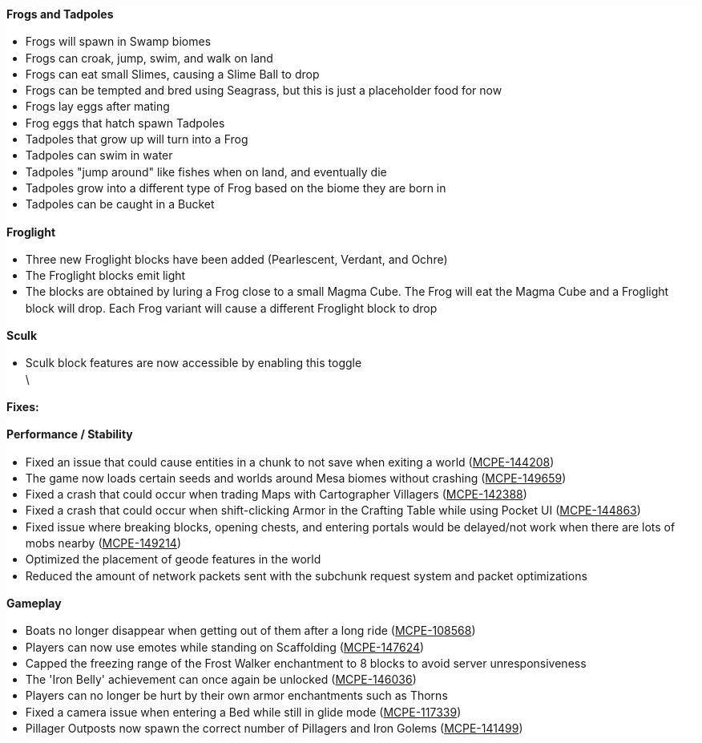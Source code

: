 **Frogs and Tadpoles**

-   Frogs will spawn in Swamp biomes
-   Frogs can croak, jump, swim, and walk on land
-   Frogs can eat small Slimes, causing a Slime Ball to drop
-   Frogs can be tempted and bred using Seagrass, but this is just a placeholder food for now
-   Frogs lay eggs after mating
-   Frog eggs that hatch spawn Tadpoles
-   Tadpoles that grow up will turn into a Frog
-   Tadpoles can swim in water
-   Tadpoles \"jump around\" like fishes when on land, and eventually die
-   Tadpoles grow into a different type of Frog based on the biome they are born in
-   Tadpoles can be caught in a Bucket

**Froglight**

-   Three new Froglight blocks have been added (Pearlescent, Verdant, and Ochre)
-   The Froglight blocks emit light
-   The blocks are obtained by luring a Frog close to a small Magma Cube. The Frog will eat the Magma Cube and a Froglight block will drop. Each Frog variant will cause a different Froglight block to drop

**Sculk**

-   Sculk block features are now accessible by enabling this toggle\
    \

**Fixes:**

**Performance / Stability**

-   Fixed an issue that could cause entities in a chunk to not save when exiting a world ([MCPE-144208](https://bugs.mojang.com/browse/MCPE-144208))
-   The game now loads certain seeds and worlds around Mesa biomes without crashing ([MCPE-149659](https://bugs.mojang.com/browse/MCPE-149659))
-   Fixed a crash that could occur when trading Maps with Cartographer Villagers ([MCPE-142388](https://bugs.mojang.com/browse/MCPE-142388))
-   Fixed a crash that could occur when shift-clicking Armor in the Crafting Table while using Pocket UI ([MCPE-144863](https://bugs.mojang.com/browse/MCPE-144863))
-   Fixed issue where breaking blocks, opening chests, and entering portals would be delayed/not work when there are lots of mobs nearby ([MCPE-149214](https://bugs.mojang.com/browse/MCPE-149214))
-   Optimized the placement of geode features in the world
-   Reduced the amount of network packets sent with the subchunk request system and packet optimizations

**Gameplay**

-   Boats no longer disappear when getting out of them after a long ride ([MCPE-108568](https://bugs.mojang.com/browse/MCPE-108568))
-   Players can now use emotes while standing on Scaffolding ([MCPE-147624](https://bugs.mojang.com/browse/MCPE-147624))
-   Capped the freezing range of the Frost Walker enchantment to 8 blocks to avoid server unresponsiveness
-   The \'Iron Belly\' achievement can once again be unlocked ([MCPE-146036](https://bugs.mojang.com/browse/MCPE-146036))
-   Players can no longer be hurt by their own armor enchantments such as Thorns
-   Fixed a camera issue when entering a Bed while still in glide mode ([MCPE-117339](https://bugs.mojang.com/browse/MCPE-117339))
-   Pillager Outposts now spawn the correct number of Pillagers and Iron Golems ([MCPE-141499](https://bugs.mojang.com/browse/MCPE-141499))
